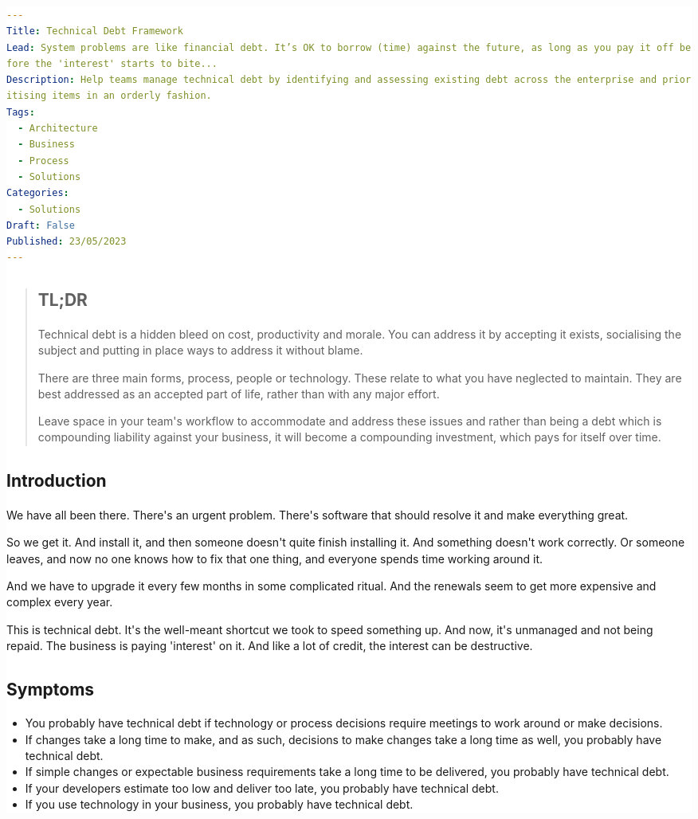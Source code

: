 ```yaml
---
Title: Technical Debt Framework
Lead: System problems are like financial debt. It’s OK to borrow (time) against the future, as long as you pay it off before the 'interest' starts to bite...
Description: Help teams manage technical debt by identifying and assessing existing debt across the enterprise and prioritising items in an orderly fashion.
Tags:
  - Architecture
  - Business
  - Process
  - Solutions
Categories:
  - Solutions
Draft: False
Published: 23/05/2023 
---
```

> ## TL;DR
>
> Technical debt is a hidden bleed on cost, productivity and morale. You can address it by accepting it exists, socialising the subject and putting in place ways to address it without blame.
>
> There are three main forms, process, people or technology. These relate to what you have neglected to maintain. They are best addressed as an accepted part of life, rather than with any major effort.
>
> Leave space in your team's workflow to accommodate and address these issues and rather than being a debt which is compounding liability against your business, it will become a compounding investment, which pays for itself over time.

## Introduction

We have all been there. There's an urgent problem. There's software that should resolve it and make everything great.

So we get it. And install it, and then someone doesn't quite finish installing it. And something doesn't work correctly. Or someone leaves, and now no one knows how to fix that one thing, and everyone spends time working around it.

And we have to upgrade it every few months in some complicated ritual. And the renewals seem to get more expensive and complex every year.

This is technical debt. It's the well-meant shortcut we took to speed something up. And now, it's unmanaged and not being repaid. The business is paying 'interest' on it. And like a lot of credit, the interest can be destructive.

## Symptoms

* You probably have technical debt if technology or process decisions require meetings to work around or make decisions.
* If changes take a long time to make, and as such, decisions to make changes take a long time as well, you probably have technical debt.
* If simple changes or expectable business requirements take a long time to be delivered, you probably have technical debt.
* If your developers estimate too low and deliver too late, you probably have technical debt.
* If you use technology in your business, you probably have technical debt.
